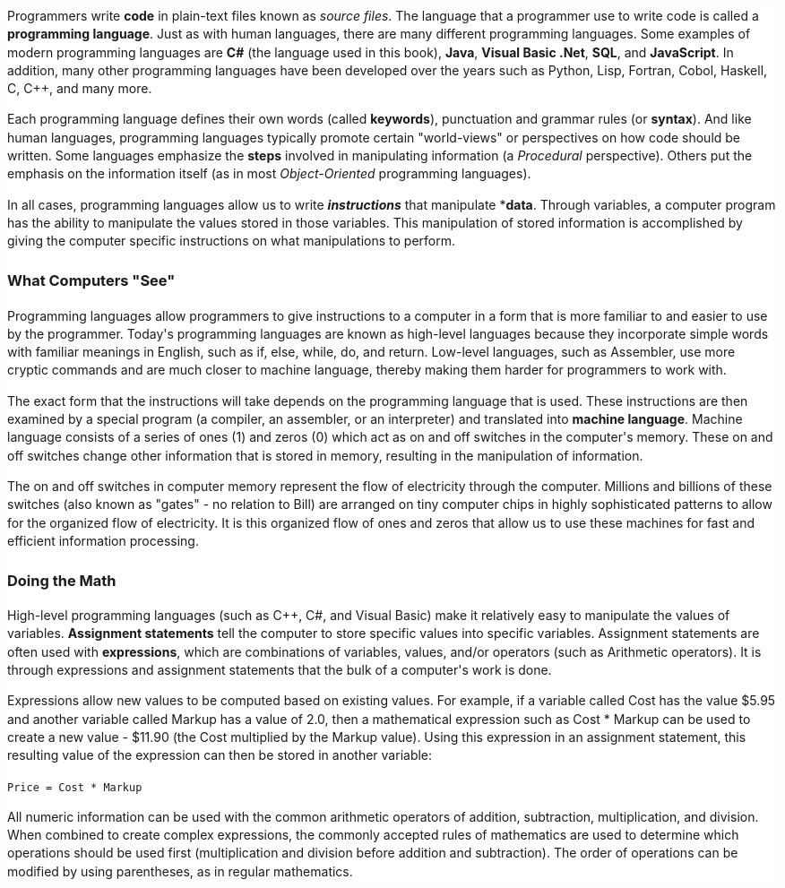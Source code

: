 Programmers write **code** in plain-text files known as *source files*. The language that a programmer use to write code is called a **programming language**. Just as with human languages, there are many different programming languages. Some examples of modern programming languages are **C#** (the language used in this book), **Java**, **Visual Basic .Net**, **SQL**, and **JavaScript**. In addition, many other programming languages have been developed over the years such as Python, Lisp, Fortran, Cobol, Haskell, C, C++, and many more.

Each programming language defines their own words (called **keywords**), punctuation and grammar rules (or **syntax**). And like human languages, programming languages typically promote certain "world-views" or perspectives on how code should be written. Some languages emphasize the **steps** involved in manipulating information (a *Procedural* perspective). Others put the emphasis on the information itself (as in most *Object-Oriented* programming languages).

In all cases, programming languages allow us to write ***instructions*** that manipulate ***data**. Through variables, a computer program has the ability to manipulate the values stored in those variables. This manipulation of stored information is accomplished by giving the computer specific instructions on what manipulations to perform.

### <a id="ch1-4"></a>What Computers "See"

Programming languages allow programmers to give instructions to a computer in a form that is more familiar to and easier to use by the programmer. Today's programming languages are known as high-level languages because they incorporate simple words with familiar meanings in English, such as if, else, while, do, and return. Low-level languages, such as Assembler, use more cryptic commands and are much closer to machine language, thereby making them harder for programmers to work with.

The exact form that the instructions will take depends on the programming language that is used. These instructions are then examined by a special program (a compiler, an assembler, or an interpreter) and translated into **machine language**. Machine language consists of a series of ones (1) and zeros (0) which act as on and off switches in the computer's memory. These on and off switches change other information that is stored in memory, resulting in the manipulation of information.

The on and off switches in computer memory represent the flow of electricity through the computer. Millions and billions of these switches (also known as "gates" - no relation to Bill) are arranged on tiny computer chips in highly sophisticated patterns to allow for the organized flow of electricity. It is this organized flow of ones and zeros that allow us to use these machines for fast and efficient information processing.

### <a id="ch1-5"></a>Doing the Math

High-level programming languages (such as C++, C#, and Visual Basic) make it relatively easy to manipulate the values of variables. **Assignment statements** tell the computer to store specific values into specific variables. Assignment statements are often used with **expressions**, which are combinations of variables, values, and/or operators (such as Arithmetic operators). It is through expressions and assignment statements that the bulk of a computer's work is done.

Expressions allow new values to be computed based on existing values. For example, if a variable called Cost has the value $5.95 and another variable called Markup has a value of 2.0, then a mathematical expression such as Cost * Markup can be used to create a new value - $11.90 (the Cost multiplied by the Markup value). Using this expression in an assignment statement, this resulting value of the expression can then be stored in another variable:

`Price = Cost * Markup`

All numeric information can be used with the common arithmetic operators of addition, subtraction, multiplication, and division. When combined to create complex expressions, the commonly accepted rules of mathematics are used to determine which operations should be used first (multiplication and division before addition and subtraction). The order of operations can be modified by using parentheses, as in regular mathematics.
